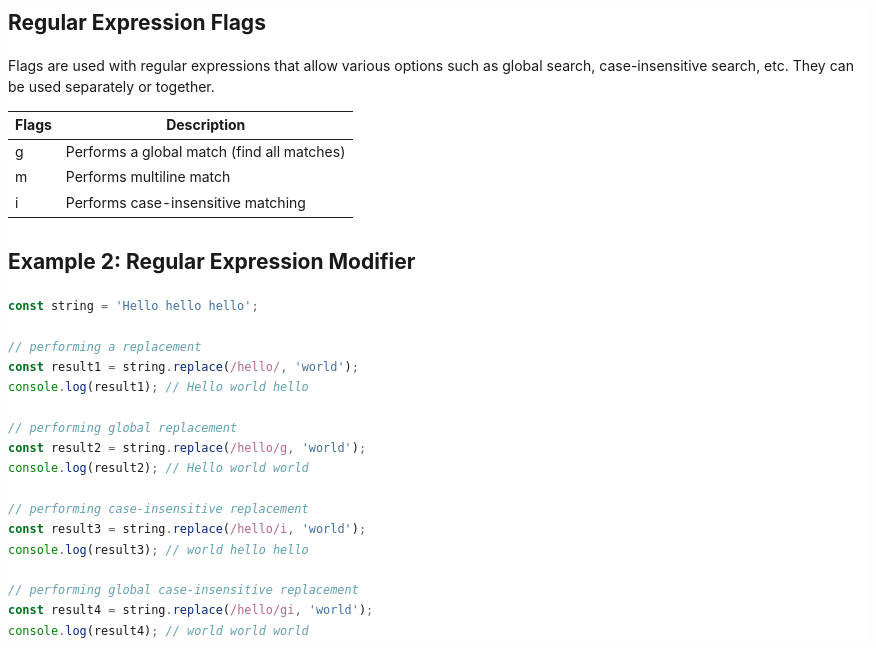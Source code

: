 ## Regular Expression Flags

Flags are used with regular expressions that allow various options such as global search, case-insensitive search, etc. They can be used separately or together.

| Flags | Description |
| --- | --- |
| g | Performs a global match (find all matches) |
| m | Performs multiline match |
| i | Performs case-insensitive matching |

## Example 2: Regular Expression Modifier

```jsx
const string = 'Hello hello hello';

// performing a replacement
const result1 = string.replace(/hello/, 'world');
console.log(result1); // Hello world hello

// performing global replacement
const result2 = string.replace(/hello/g, 'world');
console.log(result2); // Hello world world

// performing case-insensitive replacement
const result3 = string.replace(/hello/i, 'world');
console.log(result3); // world hello hello

// performing global case-insensitive replacement
const result4 = string.replace(/hello/gi, 'world');
console.log(result4); // world world world
```